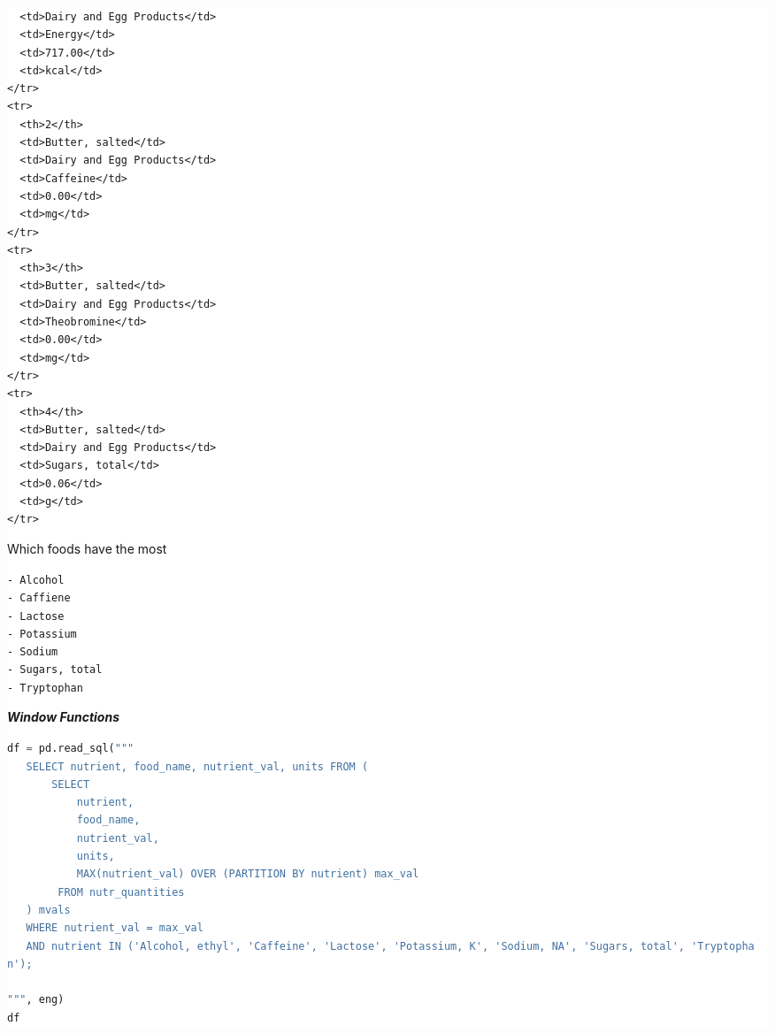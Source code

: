       <td>Dairy and Egg Products</td>
      <td>Energy</td>
      <td>717.00</td>
      <td>kcal</td>
    </tr>
    <tr>
      <th>2</th>
      <td>Butter, salted</td>
      <td>Dairy and Egg Products</td>
      <td>Caffeine</td>
      <td>0.00</td>
      <td>mg</td>
    </tr>
    <tr>
      <th>3</th>
      <td>Butter, salted</td>
      <td>Dairy and Egg Products</td>
      <td>Theobromine</td>
      <td>0.00</td>
      <td>mg</td>
    </tr>
    <tr>
      <th>4</th>
      <td>Butter, salted</td>
      <td>Dairy and Egg Products</td>
      <td>Sugars, total</td>
      <td>0.06</td>
      <td>g</td>
    </tr>
  </tbody>
</table>
</div>



Which foods have the most 

    - Alcohol
    - Caffiene
    - Lactose
    - Potassium
    - Sodium
    - Sugars, total
    - Tryptophan


___Window Functions___


```python
df = pd.read_sql(""" 
   SELECT nutrient, food_name, nutrient_val, units FROM (
       SELECT 
           nutrient, 
           food_name, 
           nutrient_val, 
           units,
           MAX(nutrient_val) OVER (PARTITION BY nutrient) max_val
        FROM nutr_quantities
   ) mvals
   WHERE nutrient_val = max_val
   AND nutrient IN ('Alcohol, ethyl', 'Caffeine', 'Lactose', 'Potassium, K', 'Sodium, NA', 'Sugars, total', 'Tryptophan');
   
""", eng)
df
```

